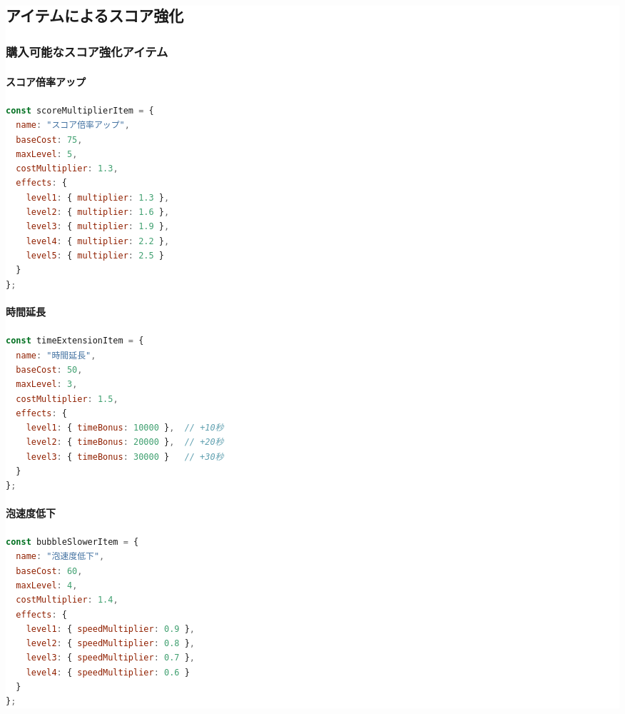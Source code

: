 ## アイテムによるスコア強化

### 購入可能なスコア強化アイテム

#### スコア倍率アップ
```javascript
const scoreMultiplierItem = {
  name: "スコア倍率アップ",
  baseCost: 75,
  maxLevel: 5,
  costMultiplier: 1.3,
  effects: {
    level1: { multiplier: 1.3 },
    level2: { multiplier: 1.6 },
    level3: { multiplier: 1.9 },
    level4: { multiplier: 2.2 },
    level5: { multiplier: 2.5 }
  }
};
```

#### 時間延長
```javascript
const timeExtensionItem = {
  name: "時間延長",
  baseCost: 50,
  maxLevel: 3,
  costMultiplier: 1.5,
  effects: {
    level1: { timeBonus: 10000 },  // +10秒
    level2: { timeBonus: 20000 },  // +20秒
    level3: { timeBonus: 30000 }   // +30秒
  }
};
```

#### 泡速度低下
```javascript
const bubbleSlowerItem = {
  name: "泡速度低下",
  baseCost: 60,
  maxLevel: 4,
  costMultiplier: 1.4,
  effects: {
    level1: { speedMultiplier: 0.9 },
    level2: { speedMultiplier: 0.8 },
    level3: { speedMultiplier: 0.7 },
    level4: { speedMultiplier: 0.6 }
  }
};
```
